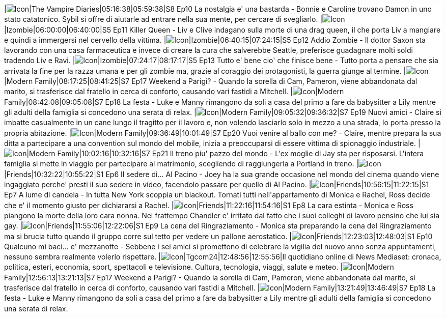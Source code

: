|![Icon](https://guidatv.sky.it/uuid/a97dc994-7cf8-40ea-ad0c-81a7d61786ca/cover?md5ChecksumParam=7b79cf48a9bb04630e8998f92e29c295)|The Vampire Diaries|05:16:38|05:59:38|S8 Ep10 La nostalgia e&#039; una bastarda - Bonnie e Caroline trovano Damon in uno stato catatonico. Sybil si offre di aiutarle ad entrare nella sua mente, per cercare di svegliarlo.
|![Icon](https://guidatv.sky.it/uuid/4b32eedd-dd98-41cb-9955-bccd46be5651/cover?md5ChecksumParam=aa3570602c0582483f7ffe45506b4165)|Izombie|06:00:00|06:40:00|S5 Ep11 Killer Queen - Liv e Clive indagano sulla morte di una drag queen, il che porta Liv a mangiare e quindi a immergersi nel cervello della vittima.
|![Icon](https://guidatv.sky.it/uuid/e130b38e-21db-4d89-bedd-295ced78bfc5/cover?md5ChecksumParam=aa3570602c0582483f7ffe45506b4165)|Izombie|06:40:15|07:24:15|S5 Ep12 Addio Zombie - Il dottor Saxon sta lavorando con una casa farmaceutica e invece di creare la cura che salverebbe Seattle, preferisce guadagnare molti soldi tradendo Liv e Ravi.
|![Icon](https://guidatv.sky.it/uuid/05730538-67f4-49f2-8079-c9b92f5094b8/cover?md5ChecksumParam=aa3570602c0582483f7ffe45506b4165)|Izombie|07:24:17|08:17:17|S5 Ep13 Tutto e&#039; bene cio&#039; che finisce bene - Tutto porta a pensare che sia arrivata la fine per la razza umana e per gli zombie ma, grazie al coraggio dei protagonisti, la guerra giunge al termine.
|![Icon](https://guidatv.sky.it/uuid/2e7d4cac-f890-4f10-bd7a-f3fc34d85a8b/cover?md5ChecksumParam=478acce0e5f7e61d694b3af6d9d6fc95)|Modern Family|08:17:25|08:41:25|S7 Ep17 Weekend a Parigi? - Quando la sorella di Cam, Pameron, viene abbandonata dal marito, si trasferisce dal fratello in cerca di conforto, causando vari fastidi a Mitchell.
|![Icon](https://guidatv.sky.it/uuid/a1311538-9038-4f1f-bef1-a0cf096be298/cover?md5ChecksumParam=478acce0e5f7e61d694b3af6d9d6fc95)|Modern Family|08:42:08|09:05:08|S7 Ep18 La festa - Luke e Manny rimangono da soli a casa del primo a fare da babysitter a Lily mentre gli adulti della famiglia si concedono una serata di relax.
|![Icon](https://guidatv.sky.it/uuid/86aff893-fcd0-4799-a5df-2178391ab73d/cover?md5ChecksumParam=478acce0e5f7e61d694b3af6d9d6fc95)|Modern Family|09:05:32|09:36:32|S7 Ep19 Nuovi amici - Claire si imbatte casualmente in un cane lungo il tragitto per il lavoro e, non volendo lasciarlo solo in mezzo a una strada, lo porta presso la propria abitazione.
|![Icon](https://guidatv.sky.it/uuid/fd320360-9cbe-492a-9450-97756737d9cb/cover?md5ChecksumParam=478acce0e5f7e61d694b3af6d9d6fc95)|Modern Family|09:36:49|10:01:49|S7 Ep20 Vuoi venire al ballo con me? - Claire, mentre prepara la sua ditta a partecipare a una convention sul mondo del mobile, inizia a preoccuparsi di essere vittima di spionaggio industriale.
|![Icon](https://guidatv.sky.it/uuid/7c7ed0f4-0bd2-4a88-830e-95be907abdaf/cover?md5ChecksumParam=478acce0e5f7e61d694b3af6d9d6fc95)|Modern Family|10:02:16|10:32:16|S7 Ep21 Il treno piu&#039; pazzo del mondo - L&#039;ex moglie di Jay sta per risposarsi. L&#039;intera famiglia si mette in viaggio per partecipare al matrimonio, scegliendo di raggiungerla a Portland in treno.
|![Icon](https://guidatv.sky.it/uuid/0503f506-4754-4a10-9997-ea1fc5e3e890/cover?md5ChecksumParam=e75ce184fa3da045d9350c5533801a61)|Friends|10:32:22|10:55:22|S1 Ep6 Il sedere di... Al Pacino - Joey ha la sua grande occasione nel mondo del cinema quando viene ingaggiato perche&#039; presti il suo sedere in video, facendolo passare per quello di Al Pacino.
|![Icon](https://guidatv.sky.it/uuid/587ff788-b9fd-461c-8e65-a339bef37b9f/cover?md5ChecksumParam=e75ce184fa3da045d9350c5533801a61)|Friends|10:56:15|11:22:15|S1 Ep7 A lume di candela - In tutta New York scoppia un blackout. Tornati tutti nell&#039;appartamento di Monica e Rachel, Ross decide che e&#039; il momento giusto per dichiararsi a Rachel.
|![Icon](https://guidatv.sky.it/uuid/92fb2f8e-e65d-4408-8829-d7d0b496158e/cover?md5ChecksumParam=e75ce184fa3da045d9350c5533801a61)|Friends|11:22:16|11:54:16|S1 Ep8 La cara estinta - Monica e Ross piangono la morte della loro cara nonna. Nel frattempo Chandler e&#039; irritato dal fatto che i suoi colleghi di lavoro pensino che lui sia gay.
|![Icon](https://guidatv.sky.it/uuid/05b323dd-8e94-4ef0-a64e-b7d620c28dec/cover?md5ChecksumParam=e75ce184fa3da045d9350c5533801a61)|Friends|11:55:06|12:22:06|S1 Ep9 La cena del Ringraziamento - Monica sta preparando la cena del Ringraziamento ma si brucia tutto quando il gruppo corre sul tetto per vedere un pallone aerostatico.
|![Icon](https://guidatv.sky.it/uuid/efc4d529-f7f3-440e-93f3-266870d3c5ee/cover?md5ChecksumParam=e75ce184fa3da045d9350c5533801a61)|Friends|12:23:03|12:48:03|S1 Ep10 Qualcuno mi baci... e&#039; mezzanotte - Sebbene i sei amici si promettono di celebrare la vigilia del nuovo anno senza appuntamenti, nessuno sembra realmente volerlo rispettare.
|![Icon](https://guidatv.sky.it/uuid/df42e3f7-772e-4b4d-b61e-6f07a3766b0e/cover?md5ChecksumParam=a4e40f0d70d0e5d70cc74c6c18708ce7)|Tgcom24|12:48:56|12:55:56|Il quotidiano online di News Mediaset: cronaca, politica, esteri, economia, sport, spettacoli e televisione. Cultura, tecnologia, viaggi, salute e meteo.
|![Icon](https://guidatv.sky.it/uuid/2e7d4cac-f890-4f10-bd7a-f3fc34d85a8b/cover?md5ChecksumParam=478acce0e5f7e61d694b3af6d9d6fc95)|Modern Family|12:56:13|13:21:13|S7 Ep17 Weekend a Parigi? - Quando la sorella di Cam, Pameron, viene abbandonata dal marito, si trasferisce dal fratello in cerca di conforto, causando vari fastidi a Mitchell.
|![Icon](https://guidatv.sky.it/uuid/a1311538-9038-4f1f-bef1-a0cf096be298/cover?md5ChecksumParam=478acce0e5f7e61d694b3af6d9d6fc95)|Modern Family|13:21:49|13:46:49|S7 Ep18 La festa - Luke e Manny rimangono da soli a casa del primo a fare da babysitter a Lily mentre gli adulti della famiglia si concedono una serata di relax.